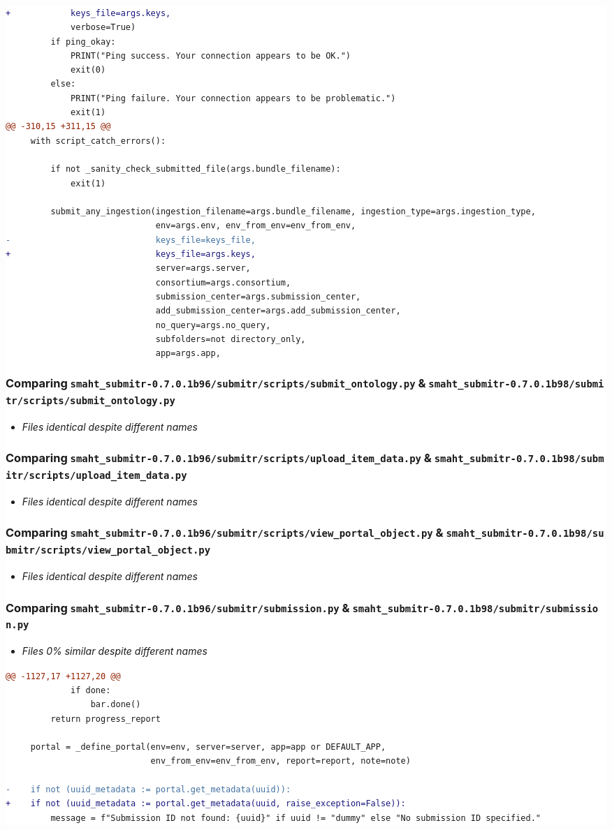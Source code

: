```diff
+            keys_file=args.keys,
             verbose=True)
         if ping_okay:
             PRINT("Ping success. Your connection appears to be OK.")
             exit(0)
         else:
             PRINT("Ping failure. Your connection appears to be problematic.")
             exit(1)
@@ -310,15 +311,15 @@
     with script_catch_errors():
 
         if not _sanity_check_submitted_file(args.bundle_filename):
             exit(1)
 
         submit_any_ingestion(ingestion_filename=args.bundle_filename, ingestion_type=args.ingestion_type,
                              env=args.env, env_from_env=env_from_env,
-                             keys_file=keys_file,
+                             keys_file=args.keys,
                              server=args.server,
                              consortium=args.consortium,
                              submission_center=args.submission_center,
                              add_submission_center=args.add_submission_center,
                              no_query=args.no_query,
                              subfolders=not directory_only,
                              app=args.app,
```

### Comparing `smaht_submitr-0.7.0.1b96/submitr/scripts/submit_ontology.py` & `smaht_submitr-0.7.0.1b98/submitr/scripts/submit_ontology.py`

 * *Files identical despite different names*

### Comparing `smaht_submitr-0.7.0.1b96/submitr/scripts/upload_item_data.py` & `smaht_submitr-0.7.0.1b98/submitr/scripts/upload_item_data.py`

 * *Files identical despite different names*

### Comparing `smaht_submitr-0.7.0.1b96/submitr/scripts/view_portal_object.py` & `smaht_submitr-0.7.0.1b98/submitr/scripts/view_portal_object.py`

 * *Files identical despite different names*

### Comparing `smaht_submitr-0.7.0.1b96/submitr/submission.py` & `smaht_submitr-0.7.0.1b98/submitr/submission.py`

 * *Files 0% similar despite different names*

```diff
@@ -1127,17 +1127,20 @@
             if done:
                 bar.done()
         return progress_report
 
     portal = _define_portal(env=env, server=server, app=app or DEFAULT_APP,
                             env_from_env=env_from_env, report=report, note=note)
 
-    if not (uuid_metadata := portal.get_metadata(uuid)):
+    if not (uuid_metadata := portal.get_metadata(uuid, raise_exception=False)):
         message = f"Submission ID not found: {uuid}" if uuid != "dummy" else "No submission ID specified."
```